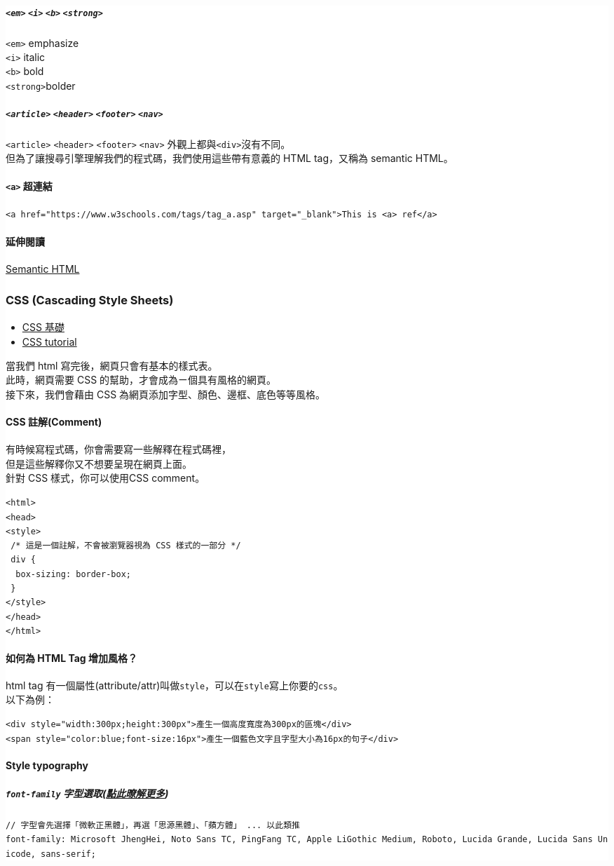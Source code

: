 ##### `<em>` `<i>` `<b>` `<strong>`
`<em>` emphasize<br/>
`<i>` italic<br/>
`<b>` bold<br/>
`<strong>`bolder<br/>

##### `<article>` `<header>` `<footer>` `<nav>`
`<article>` `<header>` `<footer>` `<nav>` 外觀上都與`<div>`沒有不同。<br/>
但為了讓搜尋引擎理解我們的程式碼，我們使用這些帶有意義的 HTML tag，又稱為 semantic HTML。


#### `<a>` 超連結
```
<a href="https://www.w3schools.com/tags/tag_a.asp" target="_blank">This is <a> ref</a>
```

#### 延伸閱讀
[Semantic HTML](https://internetingishard.com/html-and-css/semantic-html/)

### CSS (Cascading Style Sheets)
- [CSS 基礎](https://developer.mozilla.org/zh-TW/docs/Web/CSS)
- [CSS tutorial](https://www.w3schools.com/css/default.asp)

當我們 html 寫完後，網頁只會有基本的樣式表。<br/>
此時，網頁需要 CSS 的幫助，才會成為ㄧ個具有風格的網頁。<br/>
接下來，我們會藉由 CSS 為網頁添加字型、顏色、邊框、底色等等風格。<br/>

#### CSS 註解(Comment)
有時候寫程式碼，你會需要寫一些解釋在程式碼裡，<br/>
但是這些解釋你又不想要呈現在網頁上面。<br/>
針對 CSS 樣式，你可以使用CSS comment。
```
<html>
<head>
<style>
 /* 這是一個註解，不會被瀏覽器視為 CSS 樣式的一部分 */
 div {
  box-sizing: border-box;
 }
</style>
</head>
</html>
```

#### 如何為 HTML Tag 增加風格？
html tag 有一個屬性(attribute/attr)叫做`style`，可以在`style`寫上你要的`css`。<br/>
以下為例：<br/>
```
<div style="width:300px;height:300px">產生一個高度寬度為300px的區塊</div>
<span style="color:blue;font-size:16px">產生一個藍色文字且字型大小為16px的句子</div>
```

#### Style typography
##### `font-family` 字型選取([點此暸解更多](https://www.w3schools.com/cssref/pr_font_font-family.asp))
```
// 字型會先選擇「微軟正黑體」，再選「思源黑體」、「蘋方體」 ... 以此類推
font-family: Microsoft JhengHei, Noto Sans TC, PingFang TC, Apple LiGothic Medium, Roboto, Lucida Grande, Lucida Sans Unicode, sans-serif;
```
